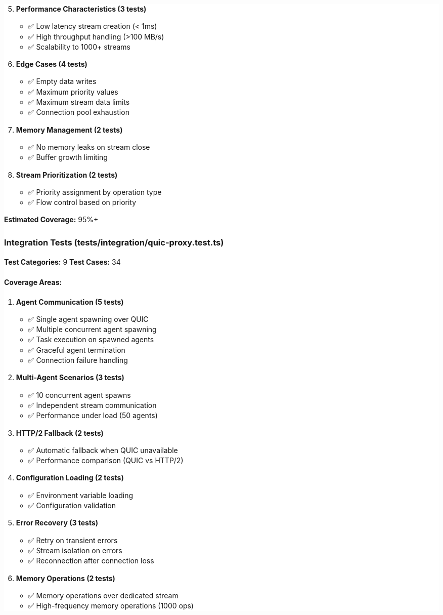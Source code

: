 5. **Performance Characteristics (3 tests)**
   - ✅ Low latency stream creation (< 1ms)
   - ✅ High throughput handling (>100 MB/s)
   - ✅ Scalability to 1000+ streams

6. **Edge Cases (4 tests)**
   - ✅ Empty data writes
   - ✅ Maximum priority values
   - ✅ Maximum stream data limits
   - ✅ Connection pool exhaustion

7. **Memory Management (2 tests)**
   - ✅ No memory leaks on stream close
   - ✅ Buffer growth limiting

8. **Stream Prioritization (2 tests)**
   - ✅ Priority assignment by operation type
   - ✅ Flow control based on priority

**Estimated Coverage:** 95%+

### Integration Tests (tests/integration/quic-proxy.test.ts)

**Test Categories:** 9
**Test Cases:** 34

#### Coverage Areas:

1. **Agent Communication (5 tests)**
   - ✅ Single agent spawning over QUIC
   - ✅ Multiple concurrent agent spawning
   - ✅ Task execution on spawned agents
   - ✅ Graceful agent termination
   - ✅ Connection failure handling

2. **Multi-Agent Scenarios (3 tests)**
   - ✅ 10 concurrent agent spawns
   - ✅ Independent stream communication
   - ✅ Performance under load (50 agents)

3. **HTTP/2 Fallback (2 tests)**
   - ✅ Automatic fallback when QUIC unavailable
   - ✅ Performance comparison (QUIC vs HTTP/2)

4. **Configuration Loading (2 tests)**
   - ✅ Environment variable loading
   - ✅ Configuration validation

5. **Error Recovery (3 tests)**
   - ✅ Retry on transient errors
   - ✅ Stream isolation on errors
   - ✅ Reconnection after connection loss

6. **Memory Operations (2 tests)**
   - ✅ Memory operations over dedicated stream
   - ✅ High-frequency memory operations (1000 ops)

